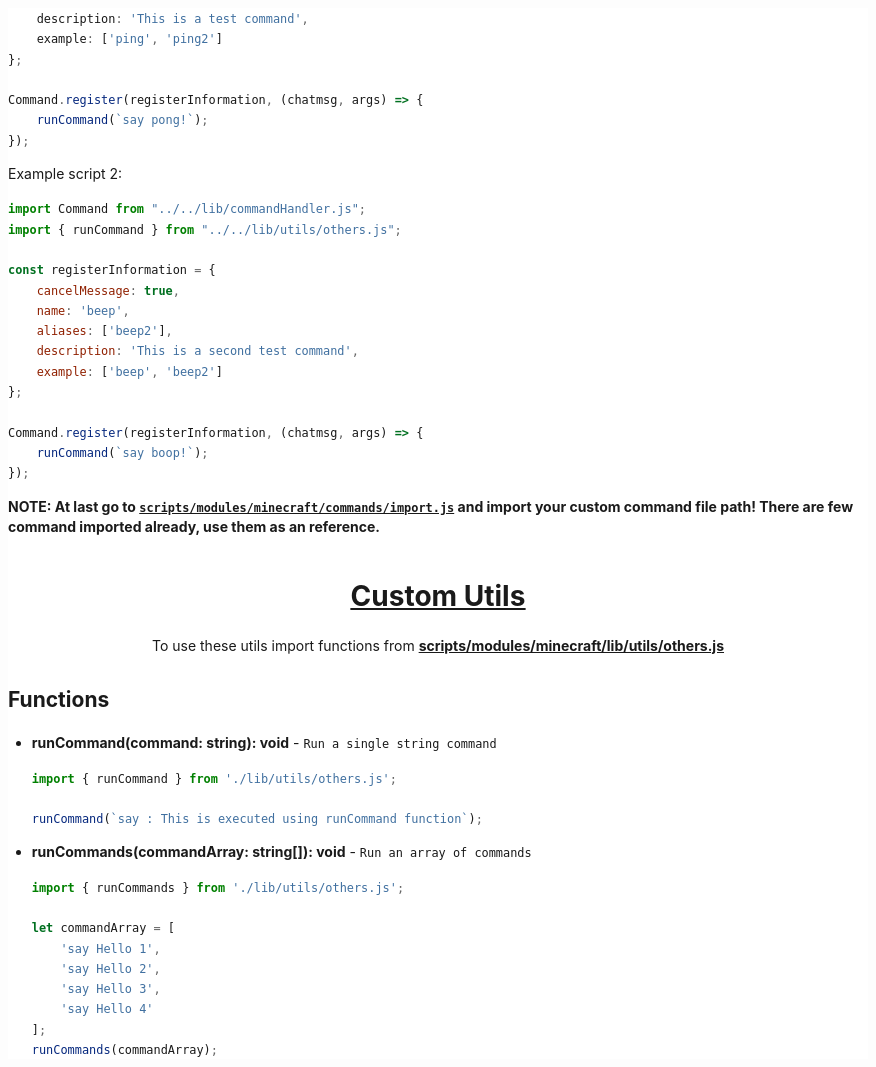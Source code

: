 ```javascript
    description: 'This is a test command',
    example: ['ping', 'ping2']
};

Command.register(registerInformation, (chatmsg, args) => {
    runCommand(`say pong!`);
});
```
Example script 2:
```javascript
import Command from "../../lib/commandHandler.js";
import { runCommand } from "../../lib/utils/others.js";

const registerInformation = {
    cancelMessage: true,
    name: 'beep',
    aliases: ['beep2'],
    description: 'This is a second test command',
    example: ['beep', 'beep2']
};

Command.register(registerInformation, (chatmsg, args) => {
    runCommand(`say boop!`);
});
```
**NOTE: At last go to [`scripts/modules/minecraft/commands/import.js`](https://github.com/notbeer/MCBE-GameTest-FrameWork/tree/main/scripts/modules/minecraft/commands/import.js) and import your custom command file path! There are few command imported already, use them as an reference.**

<h1 align="center" id="utils"><a href="https://github.com/notbeer/MCBE-GameTest-FrameWork/tree/main/scripts/modules/minecraft/lib/utils/others.js"><u>Custom Utils</u></a></h1>
<p align="center">To use these utils import functions from <a href="https://github.com/notbeer/MCBE-GameTest-FrameWork/tree/main/scripts/modules/minecraft/lib/utils/others.js"><strong>scripts/modules/minecraft/lib/utils/others.js</strong></a></p>

## Functions
<div id="run-command">

- **runCommand(command: string): void** - `Run a single string command`
  ```javascript
  import { runCommand } from './lib/utils/others.js';

  runCommand(`say : This is executed using runCommand function`);
  ```
</div>

<div id="run-commands">

- **runCommands(commandArray: string[]): void** - `Run an array of commands`
  ```javascript
  import { runCommands } from './lib/utils/others.js';

  let commandArray = [
      'say Hello 1',
      'say Hello 2',
      'say Hello 3',
      'say Hello 4'
  ];
  runCommands(commandArray);
  ```
</div>
